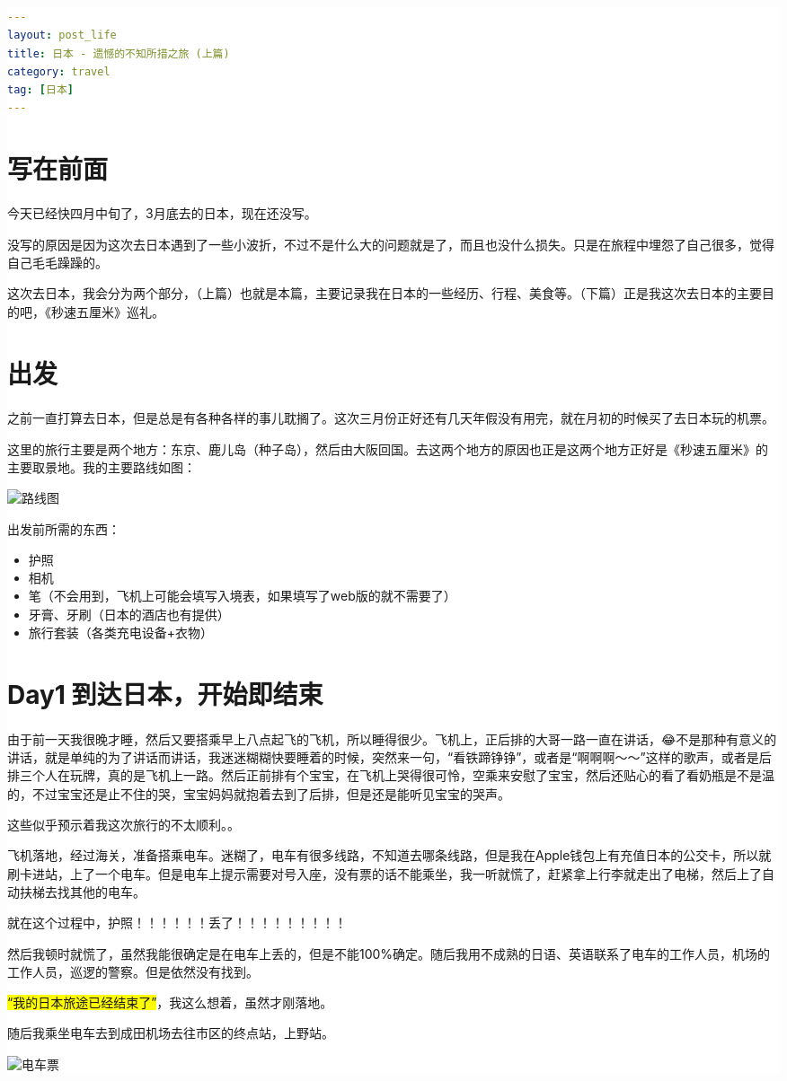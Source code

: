 ```yaml
---
layout: post_life
title: 日本 - 遗憾的不知所措之旅 (上篇)
category: travel
tag: [日本]
---
```


# 写在前面

今天已经快四月中旬了，3月底去的日本，现在还没写。

没写的原因是因为这次去日本遇到了一些小波折，不过不是什么大的问题就是了，而且也没什么损失。只是在旅程中埋怨了自己很多，觉得自己毛毛躁躁的。

这次去日本，我会分为两个部分，（上篇）也就是本篇，主要记录我在日本的一些经历、行程、美食等。（下篇）正是我这次去日本的主要目的吧，《秒速五厘米》巡礼。

# 出发

之前一直打算去日本，但是总是有各种各样的事儿耽搁了。这次三月份正好还有几天年假没有用完，就在月初的时候买了去日本玩的机票。

这里的旅行主要是两个地方：东京、鹿儿岛（种子岛），然后由大阪回国。去这两个地方的原因也正是这两个地方正好是《秒速五厘米》的主要取景地。我的主要路线如图：

![路线图](https://blogcdn.qihope.com/github-life/2025-03-23-japan/2025-03-23-japan-001.png?x-oss-process=image/quality,q_30)

出发前所需的东西：

- 护照
- 相机
- 笔（不会用到，飞机上可能会填写入境表，如果填写了web版的就不需要了）
- 牙膏、牙刷（日本的酒店也有提供）
- 旅行套装（各类充电设备+衣物）

# Day1 到达日本，开始即结束

由于前一天我很晚才睡，然后又要搭乘早上八点起飞的飞机，所以睡得很少。飞机上，正后排的大哥一路一直在讲话，😂不是那种有意义的讲话，就是单纯的为了讲话而讲话，我迷迷糊糊快要睡着的时候，突然来一句，“看铁蹄铮铮”，或者是“啊啊啊～～”这样的歌声，或者是后排三个人在玩牌，真的是飞机上一路。然后正前排有个宝宝，在飞机上哭得很可怜，空乘来安慰了宝宝，然后还贴心的看了看奶瓶是不是温的，不过宝宝还是止不住的哭，宝宝妈妈就抱着去到了后排，但是还是能听见宝宝的哭声。

这些似乎预示着我这次旅行的不太顺利。。

飞机落地，经过海关，准备搭乘电车。迷糊了，电车有很多线路，不知道去哪条线路，但是我在Apple钱包上有充值日本的公交卡，所以就刷卡进站，上了一个电车。但是电车上提示需要对号入座，没有票的话不能乘坐，我一听就慌了，赶紧拿上行李就走出了电梯，然后上了自动扶梯去找其他的电车。

就在这个过程中，护照！！！！！！丢了！！！！！！！！！

然后我顿时就慌了，虽然我能很确定是在电车上丢的，但是不能100%确定。随后我用不成熟的日语、英语联系了电车的工作人员，机场的工作人员，巡逻的警察。但是依然没有找到。

<span style="background-color: yellow;">“我的日本旅途已经结束了”</span>，我这么想着，虽然才刚落地。

随后我乘坐电车去到成田机场去往市区的终点站，上野站。

![电车票](https://blogcdn.qihope.com/github-life/2025-03-23-japan/2025-03-23-japan-002.jpeg?x-oss-process=image/quality,q_30)
